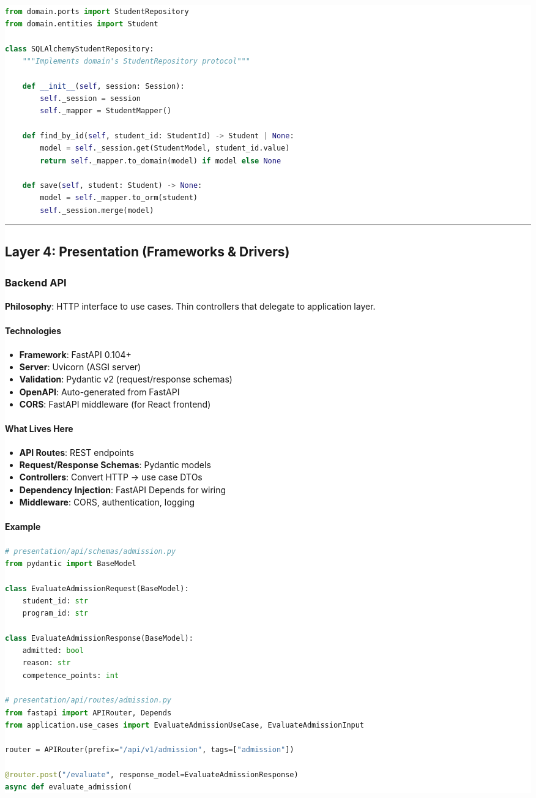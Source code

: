 ```python
from domain.ports import StudentRepository
from domain.entities import Student

class SQLAlchemyStudentRepository:
    """Implements domain's StudentRepository protocol"""

    def __init__(self, session: Session):
        self._session = session
        self._mapper = StudentMapper()

    def find_by_id(self, student_id: StudentId) -> Student | None:
        model = self._session.get(StudentModel, student_id.value)
        return self._mapper.to_domain(model) if model else None

    def save(self, student: Student) -> None:
        model = self._mapper.to_orm(student)
        self._session.merge(model)
```

---

## Layer 4: Presentation (Frameworks & Drivers)

### Backend API

**Philosophy**: HTTP interface to use cases. Thin controllers that delegate to application layer.

#### Technologies
- **Framework**: FastAPI 0.104+
- **Server**: Uvicorn (ASGI server)
- **Validation**: Pydantic v2 (request/response schemas)
- **OpenAPI**: Auto-generated from FastAPI
- **CORS**: FastAPI middleware (for React frontend)

#### What Lives Here
- **API Routes**: REST endpoints
- **Request/Response Schemas**: Pydantic models
- **Controllers**: Convert HTTP → use case DTOs
- **Dependency Injection**: FastAPI Depends for wiring
- **Middleware**: CORS, authentication, logging

#### Example
```python
# presentation/api/schemas/admission.py
from pydantic import BaseModel

class EvaluateAdmissionRequest(BaseModel):
    student_id: str
    program_id: str

class EvaluateAdmissionResponse(BaseModel):
    admitted: bool
    reason: str
    competence_points: int

# presentation/api/routes/admission.py
from fastapi import APIRouter, Depends
from application.use_cases import EvaluateAdmissionUseCase, EvaluateAdmissionInput

router = APIRouter(prefix="/api/v1/admission", tags=["admission"])

@router.post("/evaluate", response_model=EvaluateAdmissionResponse)
async def evaluate_admission(
```